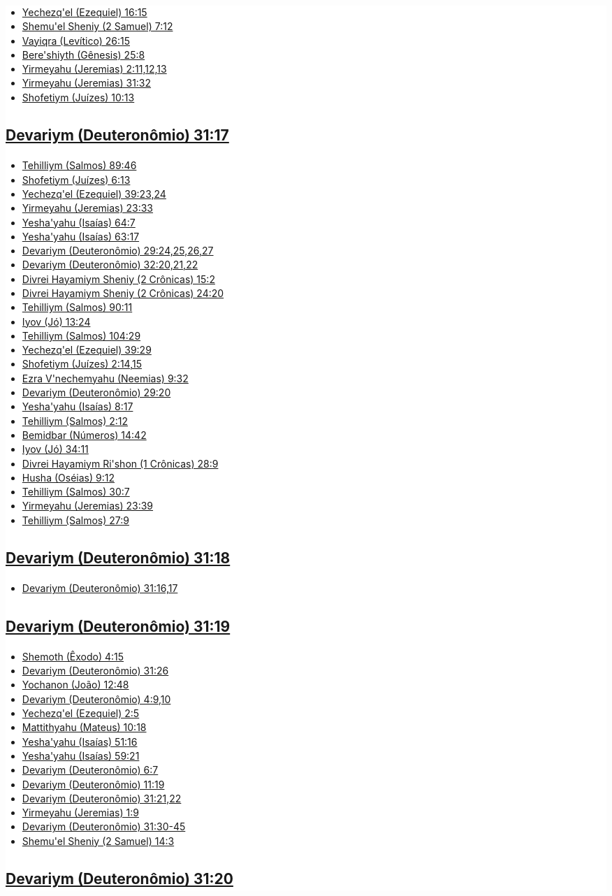 - [Yechezq'el (Ezequiel) 16:15](https://bible.ozzuu.com/pt_yah/Eze/16#15)
- [Shemu'el Sheniy (2 Samuel) 7:12](https://bible.ozzuu.com/pt_yah/2Sm/7#12)
- [Vayiqra (Levítico) 26:15](https://bible.ozzuu.com/pt_yah/Lev/26#15)
- [Bere'shiyth (Gênesis) 25:8](https://bible.ozzuu.com/pt_yah/Gen/25#8)
- [Yirmeyahu (Jeremias) 2:11,12,13](https://bible.ozzuu.com/pt_yah/Jer/2#11)
- [Yirmeyahu (Jeremias) 31:32](https://bible.ozzuu.com/pt_yah/Jer/31#32)
- [Shofetiym (Juízes) 10:13](https://bible.ozzuu.com/pt_yah/Jdg/10#13)
<h2 id="17"><a href="https://bible.ozzuu.com/pt_yah/Deu/31#17" target="_blank">Devariym (Deuteronômio) 31:17</a></h2>

- [Tehilliym (Salmos) 89:46](https://bible.ozzuu.com/pt_yah/Psa/89#46)
- [Shofetiym (Juízes) 6:13](https://bible.ozzuu.com/pt_yah/Jdg/6#13)
- [Yechezq'el (Ezequiel) 39:23,24](https://bible.ozzuu.com/pt_yah/Eze/39#23)
- [Yirmeyahu (Jeremias) 23:33](https://bible.ozzuu.com/pt_yah/Jer/23#33)
- [Yesha'yahu (Isaías) 64:7](https://bible.ozzuu.com/pt_yah/Isa/64#7)
- [Yesha'yahu (Isaías) 63:17](https://bible.ozzuu.com/pt_yah/Isa/63#17)
- [Devariym (Deuteronômio) 29:24,25,26,27](https://bible.ozzuu.com/pt_yah/Deu/29#24)
- [Devariym (Deuteronômio) 32:20,21,22](https://bible.ozzuu.com/pt_yah/Deu/32#20)
- [Divrei Hayamiym Sheniy (2 Crônicas) 15:2](https://bible.ozzuu.com/pt_yah/2Ch/15#2)
- [Divrei Hayamiym Sheniy (2 Crônicas) 24:20](https://bible.ozzuu.com/pt_yah/2Ch/24#20)
- [Tehilliym (Salmos) 90:11](https://bible.ozzuu.com/pt_yah/Psa/90#11)
- [Iyov (Jó) 13:24](https://bible.ozzuu.com/pt_yah/Job/13#24)
- [Tehilliym (Salmos) 104:29](https://bible.ozzuu.com/pt_yah/Psa/104#29)
- [Yechezq'el (Ezequiel) 39:29](https://bible.ozzuu.com/pt_yah/Eze/39#29)
- [Shofetiym (Juízes) 2:14,15](https://bible.ozzuu.com/pt_yah/Jdg/2#14)
- [Ezra V'nechemyahu (Neemias) 9:32](https://bible.ozzuu.com/pt_yah/Neh/9#32)
- [Devariym (Deuteronômio) 29:20](https://bible.ozzuu.com/pt_yah/Deu/29#20)
- [Yesha'yahu (Isaías) 8:17](https://bible.ozzuu.com/pt_yah/Isa/8#17)
- [Tehilliym (Salmos) 2:12](https://bible.ozzuu.com/pt_yah/Psa/2#12)
- [Bemidbar (Números) 14:42](https://bible.ozzuu.com/pt_yah/Num/14#42)
- [Iyov (Jó) 34:11](https://bible.ozzuu.com/pt_yah/Job/34#11)
- [Divrei Hayamiym Ri'shon (1 Crônicas) 28:9](https://bible.ozzuu.com/pt_yah/1Ch/28#9)
- [Husha (Oséias) 9:12](https://bible.ozzuu.com/pt_yah/Hos/9#12)
- [Tehilliym (Salmos) 30:7](https://bible.ozzuu.com/pt_yah/Psa/30#7)
- [Yirmeyahu (Jeremias) 23:39](https://bible.ozzuu.com/pt_yah/Jer/23#39)
- [Tehilliym (Salmos) 27:9](https://bible.ozzuu.com/pt_yah/Psa/27#9)
<h2 id="18"><a href="https://bible.ozzuu.com/pt_yah/Deu/31#18" target="_blank">Devariym (Deuteronômio) 31:18</a></h2>

- [Devariym (Deuteronômio) 31:16,17](https://bible.ozzuu.com/pt_yah/Deu/31#16)
<h2 id="19"><a href="https://bible.ozzuu.com/pt_yah/Deu/31#19" target="_blank">Devariym (Deuteronômio) 31:19</a></h2>

- [Shemoth (Êxodo) 4:15](https://bible.ozzuu.com/pt_yah/Exo/4#15)
- [Devariym (Deuteronômio) 31:26](https://bible.ozzuu.com/pt_yah/Deu/31#26)
- [Yochanon (João) 12:48](https://bible.ozzuu.com/pt_yah/Joh/12#48)
- [Devariym (Deuteronômio) 4:9,10](https://bible.ozzuu.com/pt_yah/Deu/4#9)
- [Yechezq'el (Ezequiel) 2:5](https://bible.ozzuu.com/pt_yah/Eze/2#5)
- [Mattithyahu (Mateus) 10:18](https://bible.ozzuu.com/pt_yah/Mat/10#18)
- [Yesha'yahu (Isaías) 51:16](https://bible.ozzuu.com/pt_yah/Isa/51#16)
- [Yesha'yahu (Isaías) 59:21](https://bible.ozzuu.com/pt_yah/Isa/59#21)
- [Devariym (Deuteronômio) 6:7](https://bible.ozzuu.com/pt_yah/Deu/6#7)
- [Devariym (Deuteronômio) 11:19](https://bible.ozzuu.com/pt_yah/Deu/11#19)
- [Devariym (Deuteronômio) 31:21,22](https://bible.ozzuu.com/pt_yah/Deu/31#21)
- [Yirmeyahu (Jeremias) 1:9](https://bible.ozzuu.com/pt_yah/Jer/1#9)
- [Devariym (Deuteronômio) 31:30-45](https://bible.ozzuu.com/pt_yah/Deu/31#30)
- [Shemu'el Sheniy (2 Samuel) 14:3](https://bible.ozzuu.com/pt_yah/2Sm/14#3)
<h2 id="20"><a href="https://bible.ozzuu.com/pt_yah/Deu/31#20" target="_blank">Devariym (Deuteronômio) 31:20</a></h2>
